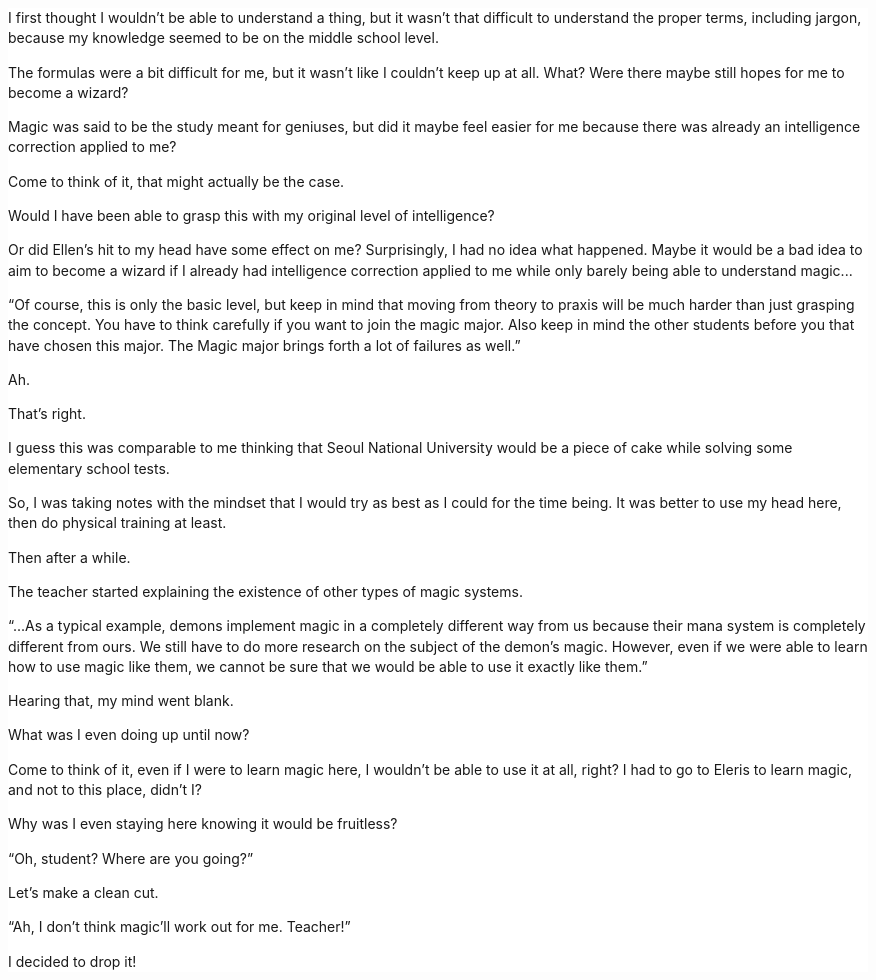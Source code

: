 I first thought I wouldn’t be able to understand a thing, but it wasn’t that difficult to
understand the proper terms, including jargon, because my knowledge seemed to be
on the middle school level.

The formulas were a bit difficult for me, but it wasn’t like I couldn’t keep up at all.
What? Were there maybe still hopes for me to become a wizard?

Magic was said to be the study meant for geniuses, but did it maybe feel easier for
me because there was already an intelligence correction applied to me?

Come to think of it, that might actually be the case.

Would I have been able to grasp this with my original level of intelligence?

Or did Ellen’s hit to my head have some effect on me? Surprisingly, I had no idea
what happened. Maybe it would be a bad idea to aim to become a wizard if I already
had intelligence correction applied to me while only barely being able to understand
magic...

“Of course, this is only the basic level, but keep in mind that moving from theory to
praxis will be much harder than just grasping the concept. You have to think
carefully if you want to join the magic major. Also keep in mind the other students
before you that have chosen this major. The Magic major brings forth a lot of failures
as well.”

Ah.

That’s right.

I guess this was comparable to me thinking that Seoul National University would be
a piece of cake while solving some elementary school tests.

So, I was taking notes with the mindset that I would try as best as I could for the time
being. It was better to use my head here, then do physical training at least.

Then after a while.

The teacher started explaining the existence of other types of magic systems.

“...As a typical example, demons implement magic in a completely different way from
us because their mana system is completely different from ours. We still have to do
more research on the subject of the demon’s magic. However, even if we were able to
learn how to use magic like them, we cannot be sure that we would be able to use it
exactly like them.”

Hearing that, my mind went blank.

What was I even doing up until now?

Come to think of it, even if I were to learn magic here, I wouldn’t be able to use it at
all, right? I had to go to Eleris to learn magic, and not to this place, didn’t I?

Why was I even staying here knowing it would be fruitless?

“Oh, student? Where are you going?”

Let’s make a clean cut.

“Ah, I don’t think magic’ll work out for me. Teacher!”

I decided to drop it!
